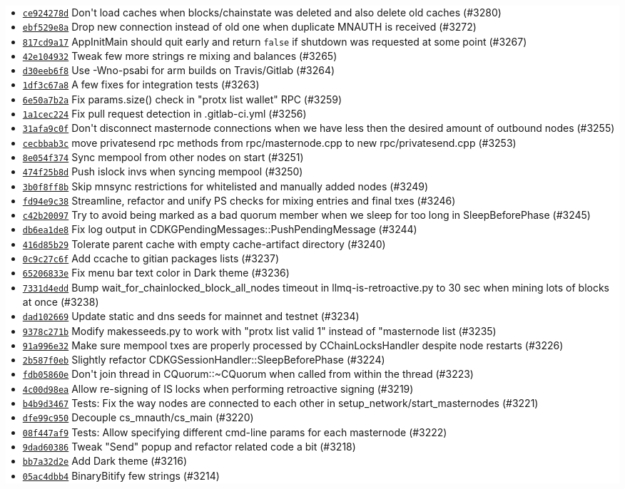 - [`ce924278d`](https://github.com/binarybitpro/BNRY/commit/ce924278d) Don't load caches when blocks/chainstate was deleted and also delete old caches (#3280)
- [`ebf529e8a`](https://github.com/binarybitpro/BNRY/commit/ebf529e8a) Drop new connection instead of old one when duplicate MNAUTH is received (#3272)
- [`817cd9a17`](https://github.com/binarybitpro/BNRY/commit/817cd9a17) AppInitMain should quit early and return `false` if shutdown was requested at some point (#3267)
- [`42e104932`](https://github.com/binarybitpro/BNRY/commit/42e104932) Tweak few more strings re mixing and balances (#3265)
- [`d30eeb6f8`](https://github.com/binarybitpro/BNRY/commit/d30eeb6f8) Use -Wno-psabi for arm builds on Travis/Gitlab (#3264)
- [`1df3c67a8`](https://github.com/binarybitpro/BNRY/commit/1df3c67a8) A few fixes for integration tests (#3263)
- [`6e50a7b2a`](https://github.com/binarybitpro/BNRY/commit/6e50a7b2a) Fix params.size() check in "protx list wallet" RPC (#3259)
- [`1a1cec224`](https://github.com/binarybitpro/BNRY/commit/1a1cec224) Fix pull request detection in .gitlab-ci.yml (#3256)
- [`31afa9c0f`](https://github.com/binarybitpro/BNRY/commit/31afa9c0f) Don't disconnect masternode connections when we have less then the desired amount of outbound nodes (#3255)
- [`cecbbab3c`](https://github.com/binarybitpro/BNRY/commit/cecbbab3c) move privatesend rpc methods from rpc/masternode.cpp to new rpc/privatesend.cpp (#3253)
- [`8e054f374`](https://github.com/binarybitpro/BNRY/commit/8e054f374) Sync mempool from other nodes on start (#3251)
- [`474f25b8d`](https://github.com/binarybitpro/BNRY/commit/474f25b8d) Push islock invs when syncing mempool (#3250)
- [`3b0f8ff8b`](https://github.com/binarybitpro/BNRY/commit/3b0f8ff8b) Skip mnsync restrictions for whitelisted and manually added nodes (#3249)
- [`fd94e9c38`](https://github.com/binarybitpro/BNRY/commit/fd94e9c38) Streamline, refactor and unify PS checks for mixing entries and final txes (#3246)
- [`c42b20097`](https://github.com/binarybitpro/BNRY/commit/c42b20097) Try to avoid being marked as a bad quorum member when we sleep for too long in SleepBeforePhase (#3245)
- [`db6ea1de8`](https://github.com/binarybitpro/BNRY/commit/db6ea1de8) Fix log output in CDKGPendingMessages::PushPendingMessage (#3244)
- [`416d85b29`](https://github.com/binarybitpro/BNRY/commit/416d85b29) Tolerate parent cache with empty cache-artifact directory (#3240)
- [`0c9c27c6f`](https://github.com/binarybitpro/BNRY/commit/0c9c27c6f) Add ccache to gitian packages lists (#3237)
- [`65206833e`](https://github.com/binarybitpro/BNRY/commit/65206833e) Fix menu bar text color in Dark theme (#3236)
- [`7331d4edd`](https://github.com/binarybitpro/BNRY/commit/7331d4edd) Bump wait_for_chainlocked_block_all_nodes timeout in llmq-is-retroactive.py to 30 sec when mining lots of blocks at once (#3238)
- [`dad102669`](https://github.com/binarybitpro/BNRY/commit/dad102669) Update static and dns seeds for mainnet and testnet (#3234)
- [`9378c271b`](https://github.com/binarybitpro/BNRY/commit/9378c271b) Modify makesseeds.py to work with "protx list valid 1" instead of "masternode list (#3235)
- [`91a996e32`](https://github.com/binarybitpro/BNRY/commit/91a996e32) Make sure mempool txes are properly processed by CChainLocksHandler despite node restarts (#3226)
- [`2b587f0eb`](https://github.com/binarybitpro/BNRY/commit/2b587f0eb) Slightly refactor CDKGSessionHandler::SleepBeforePhase (#3224)
- [`fdb05860e`](https://github.com/binarybitpro/BNRY/commit/fdb05860e) Don't join thread in CQuorum::~CQuorum when called from within the thread (#3223)
- [`4c00d98ea`](https://github.com/binarybitpro/BNRY/commit/4c00d98ea) Allow re-signing of IS locks when performing retroactive signing (#3219)
- [`b4b9d3467`](https://github.com/binarybitpro/BNRY/commit/b4b9d3467) Tests: Fix the way nodes are connected to each other in setup_network/start_masternodes (#3221)
- [`dfe99c950`](https://github.com/binarybitpro/BNRY/commit/dfe99c950) Decouple cs_mnauth/cs_main (#3220)
- [`08f447af9`](https://github.com/binarybitpro/BNRY/commit/08f447af9) Tests: Allow specifying different cmd-line params for each masternode (#3222)
- [`9dad60386`](https://github.com/binarybitpro/BNRY/commit/9dad60386) Tweak "Send" popup and refactor related code a bit (#3218)
- [`bb7a32d2e`](https://github.com/binarybitpro/BNRY/commit/bb7a32d2e) Add Dark theme (#3216)
- [`05ac4dbb4`](https://github.com/binarybitpro/BNRY/commit/05ac4dbb4) BinaryBitify few strings (#3214)